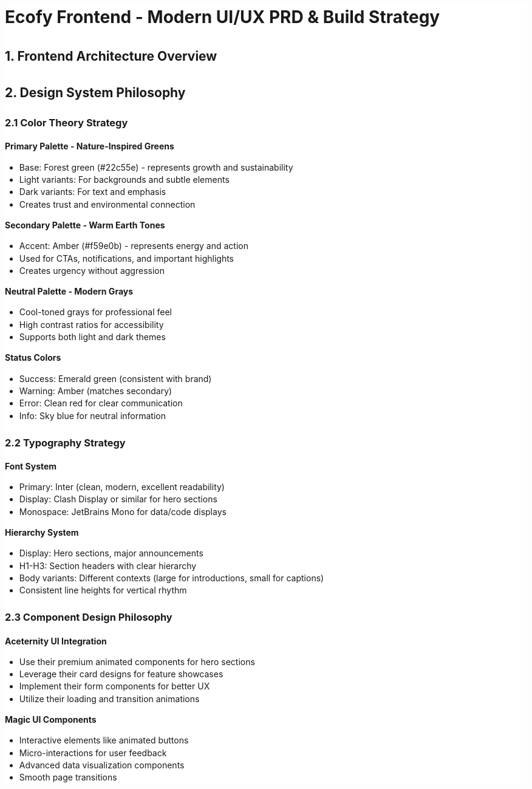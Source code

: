 # Ecofy Frontend - Modern UI/UX PRD & Build Strategy

## 1. Frontend Architecture Overview

## 2. Design System Philosophy

### 2.1 Color Theory Strategy
**Primary Palette - Nature-Inspired Greens**
- Base: Forest green (#22c55e) - represents growth and sustainability
- Light variants: For backgrounds and subtle elements
- Dark variants: For text and emphasis
- Creates trust and environmental connection

**Secondary Palette - Warm Earth Tones**
- Accent: Amber (#f59e0b) - represents energy and action
- Used for CTAs, notifications, and important highlights
- Creates urgency without aggression

**Neutral Palette - Modern Grays**
- Cool-toned grays for professional feel
- High contrast ratios for accessibility
- Supports both light and dark themes

**Status Colors**
- Success: Emerald green (consistent with brand)
- Warning: Amber (matches secondary)
- Error: Clean red for clear communication
- Info: Sky blue for neutral information

### 2.2 Typography Strategy
**Font System**
- Primary: Inter (clean, modern, excellent readability)
- Display: Clash Display or similar for hero sections
- Monospace: JetBrains Mono for data/code displays

**Hierarchy System**
- Display: Hero sections, major announcements
- H1-H3: Section headers with clear hierarchy
- Body variants: Different contexts (large for introductions, small for captions)
- Consistent line heights for vertical rhythm

### 2.3 Component Design Philosophy
**Aceternity UI Integration**
- Use their premium animated components for hero sections
- Leverage their card designs for feature showcases
- Implement their form components for better UX
- Utilize their loading and transition animations

**Magic UI Components**
- Interactive elements like animated buttons
- Micro-interactions for user feedback
- Advanced data visualization components
- Smooth page transitions
